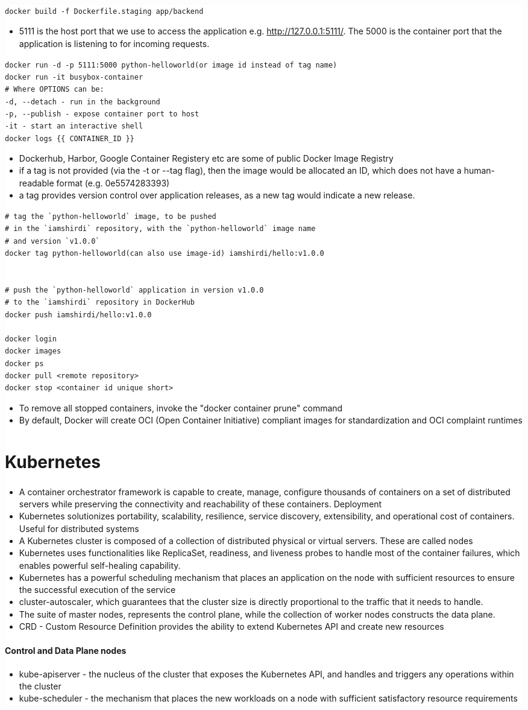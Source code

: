 ```
docker build -f Dockerfile.staging app/backend
```
- 5111 is the host port that we use to access the application e.g. http://127.0.0.1:5111/. The 5000 is the container port that the application is listening to for incoming requests.

```
docker run -d -p 5111:5000 python-helloworld(or image id instead of tag name)
docker run -it busybox-container
# Where OPTIONS can be:
-d, --detach - run in the background 
-p, --publish - expose container port to host
-it - start an interactive shell
docker logs {{ CONTAINER_ID }}
```
- Dockerhub, Harbor, Google Container Registery etc are some of public Docker  Image Registry
- if a tag is not provided (via the -t or --tag flag), then the image would be allocated an ID, which does not have a human-readable format (e.g. 0e5574283393)
- a tag provides version control over application releases, as a new tag would indicate a new release.
```
# tag the `python-helloworld` image, to be pushed 
# in the `iamshirdi` repository, with the `python-helloworld` image name
# and version `v1.0.0`
docker tag python-helloworld(can also use image-id) iamshirdi/hello:v1.0.0


# push the `python-helloworld` application in version v1.0.0 
# to the `iamshirdi` repository in DockerHub
docker push iamshirdi/hello:v1.0.0

docker login
docker images
docker ps
docker pull <remote repository>
docker stop <container id unique short>
```
- To remove all stopped containers, invoke the "docker container prune" command
- By default, Docker will create OCI (Open Container Initiative) compliant images for standardization and OCI complaint runtimes

# Kubernetes
- A container orchestrator framework is capable to create, manage, configure thousands of containers on a set of distributed servers while preserving the connectivity and reachability of these containers. Deployment
- Kubernetes solutionizes portability, scalability, resilience, service discovery, extensibility, and operational cost of containers. Useful for distributed systems
- A Kubernetes cluster is composed of a collection of distributed physical or virtual servers. These are called nodes
- Kubernetes uses functionalities like ReplicaSet, readiness, and liveness probes to handle most of the container failures, which enables powerful self-healing capability.
- Kubernetes has a powerful scheduling mechanism that places an application on the node with sufficient resources to ensure the successful execution of the service
- cluster-autoscaler, which guarantees that the cluster size is directly proportional to the traffic that it needs to handle.
- The suite of master nodes, represents the control plane, while the collection of worker nodes constructs the data plane.
- CRD - Custom Resource Definition provides the ability to extend Kubernetes API and create new resources
#### Control and Data Plane nodes
- kube-apiserver - the nucleus of the cluster that exposes the Kubernetes API, and handles and triggers any operations within the cluster
- kube-scheduler - the mechanism that places the new workloads on a node with sufficient satisfactory resource requirements